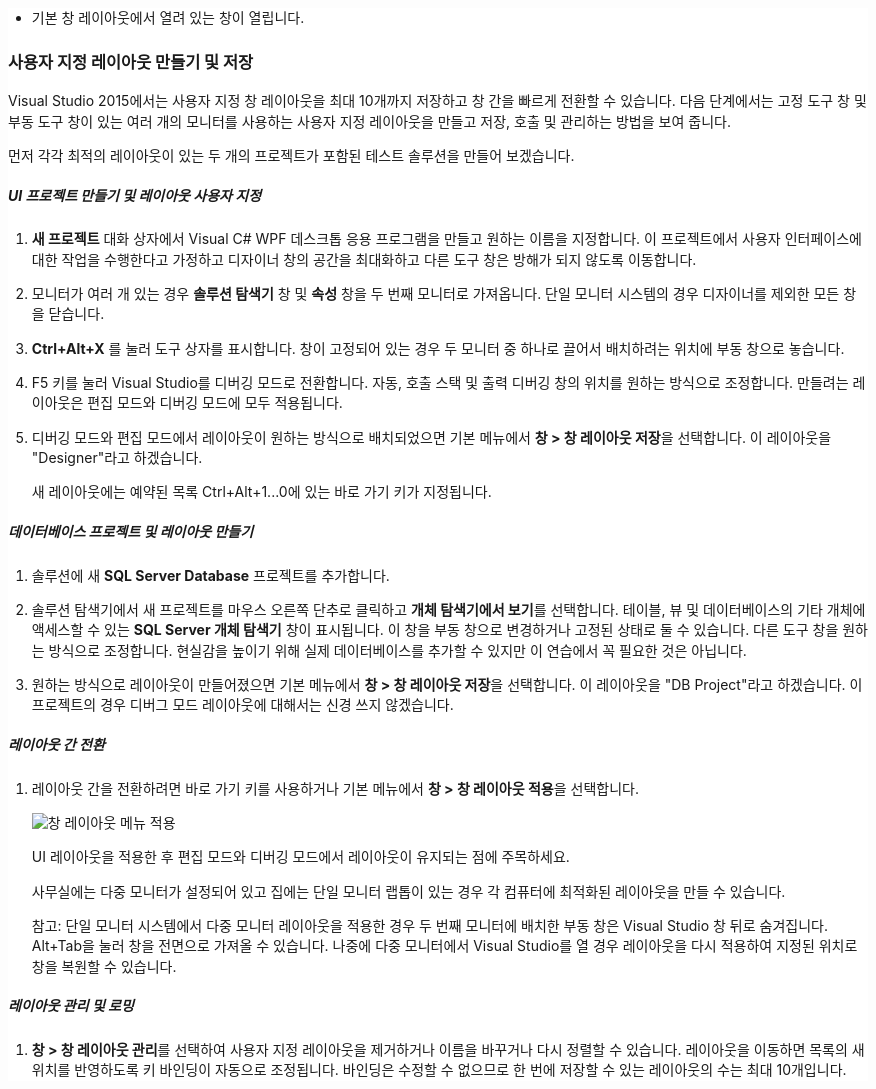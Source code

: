-   기본 창 레이아웃에서 열려 있는 창이 열립니다.  
  
### <a name="create-and-save-custom-layouts"></a>사용자 지정 레이아웃 만들기 및 저장  
 Visual Studio 2015에서는 사용자 지정 창 레이아웃을 최대 10개까지 저장하고 창 간을 빠르게 전환할 수 있습니다. 다음 단계에서는 고정 도구 창 및 부동 도구 창이 있는 여러 개의 모니터를 사용하는 사용자 지정 레이아웃을 만들고 저장, 호출 및 관리하는 방법을 보여 줍니다.  
  
 먼저 각각 최적의 레이아웃이 있는 두 개의 프로젝트가 포함된 테스트 솔루션을 만들어 보겠습니다.  
  
##### <a name="create-a-ui-project-and-customize-the-layout"></a>UI 프로젝트 만들기 및 레이아웃 사용자 지정  
  
1.  **새 프로젝트** 대화 상자에서 Visual C# WPF 데스크톱 응용 프로그램을 만들고 원하는 이름을 지정합니다. 이 프로젝트에서 사용자 인터페이스에 대한 작업을 수행한다고 가정하고 디자이너 창의 공간을 최대화하고 다른 도구 창은 방해가 되지 않도록 이동합니다.  
  
2.  모니터가 여러 개 있는 경우 **솔루션 탐색기** 창 및 **속성** 창을 두 번째 모니터로 가져옵니다. 단일 모니터 시스템의 경우 디자이너를 제외한 모든 창을 닫습니다.  
  
3.  **Ctrl+Alt+X** 를 눌러 도구 상자를 표시합니다. 창이 고정되어 있는 경우 두 모니터 중 하나로 끌어서 배치하려는 위치에 부동 창으로 놓습니다.  
  
4.  F5 키를 눌러 Visual Studio를 디버깅 모드로 전환합니다. 자동, 호출 스택 및 출력 디버깅 창의 위치를 원하는 방식으로 조정합니다. 만들려는 레이아웃은 편집 모드와 디버깅 모드에 모두 적용됩니다.  
  
5.  디버깅 모드와 편집 모드에서 레이아웃이 원하는 방식으로 배치되었으면 기본 메뉴에서 **창 > 창 레이아웃 저장**을 선택합니다. 이 레이아웃을 "Designer"라고 하겠습니다.  
  
     새 레이아웃에는 예약된 목록 Ctrl+Alt+1...0에 있는 바로 가기 키가 지정됩니다.  
  
##### <a name="create-a-database-project-and-layout"></a>데이터베이스 프로젝트 및 레이아웃 만들기  
  
1.  솔루션에 새 **SQL Server Database** 프로젝트를 추가합니다.  
  
2.  솔루션 탐색기에서 새 프로젝트를 마우스 오른쪽 단추로 클릭하고 **개체 탐색기에서 보기**를 선택합니다. 테이블, 뷰 및 데이터베이스의 기타 개체에 액세스할 수 있는 **SQL Server 개체 탐색기** 창이 표시됩니다. 이 창을 부동 창으로 변경하거나 고정된 상태로 둘 수 있습니다. 다른 도구 창을 원하는 방식으로 조정합니다. 현실감을 높이기 위해 실제 데이터베이스를 추가할 수 있지만 이 연습에서 꼭 필요한 것은 아닙니다.  
  
3.  원하는 방식으로 레이아웃이 만들어졌으면 기본 메뉴에서 **창 > 창 레이아웃 저장**을 선택합니다. 이 레이아웃을 "DB Project"라고 하겠습니다. 이 프로젝트의 경우 디버그 모드 레이아웃에 대해서는 신경 쓰지 않겠습니다.  
  
##### <a name="switch-between-the-layouts"></a>레이아웃 간 전환  
  
1.  레이아웃 간을 전환하려면 바로 가기 키를 사용하거나 기본 메뉴에서 **창 > 창 레이아웃 적용**을 선택합니다.  
  
     ![창 레이아웃 메뉴 적용](../ide/media/vs2015-applywindowlayout.png "VS2015_ApplyWindowLayout")  
  
     UI 레이아웃을 적용한 후 편집 모드와 디버깅 모드에서 레이아웃이 유지되는 점에 주목하세요.  
  
     사무실에는 다중 모니터가 설정되어 있고 집에는 단일 모니터 랩톱이 있는 경우 각 컴퓨터에 최적화된 레이아웃을 만들 수 있습니다.  
  
     참고: 단일 모니터 시스템에서 다중 모니터 레이아웃을 적용한 경우 두 번째 모니터에 배치한 부동 창은 Visual Studio 창 뒤로 숨겨집니다. Alt+Tab을 눌러 창을 전면으로 가져올 수 있습니다. 나중에 다중 모니터에서 Visual Studio를 열 경우 레이아웃을 다시 적용하여 지정된 위치로 창을 복원할 수 있습니다.  
  
##### <a name="manage-and-roam-your-layouts"></a>레이아웃 관리 및 로밍  
  
1.  **창 > 창 레이아웃 관리**를 선택하여 사용자 지정 레이아웃을 제거하거나 이름을 바꾸거나 다시 정렬할 수 있습니다. 레이아웃을 이동하면 목록의 새 위치를 반영하도록 키 바인딩이 자동으로 조정됩니다. 바인딩은 수정할 수 없으므로 한 번에 저장할 수 있는 레이아웃의 수는 최대 10개입니다.  
  